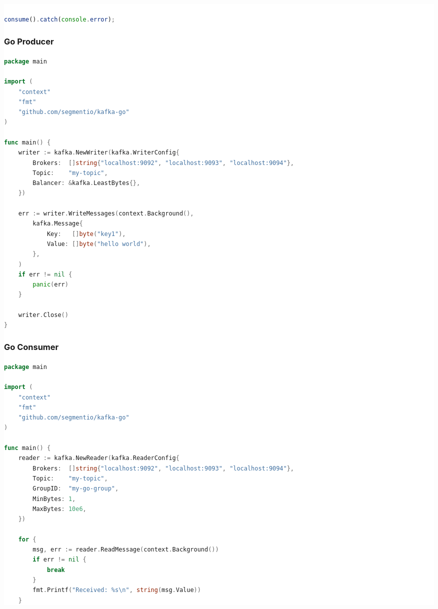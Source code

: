 ```javascript

consume().catch(console.error);
```

### Go Producer

```go
package main

import (
    "context"
    "fmt"
    "github.com/segmentio/kafka-go"
)

func main() {
    writer := kafka.NewWriter(kafka.WriterConfig{
        Brokers:  []string{"localhost:9092", "localhost:9093", "localhost:9094"},
        Topic:    "my-topic",
        Balancer: &kafka.LeastBytes{},
    })

    err := writer.WriteMessages(context.Background(),
        kafka.Message{
            Key:   []byte("key1"),
            Value: []byte("hello world"),
        },
    )
    if err != nil {
        panic(err)
    }

    writer.Close()
}
```

### Go Consumer

```go
package main

import (
    "context"
    "fmt"
    "github.com/segmentio/kafka-go"
)

func main() {
    reader := kafka.NewReader(kafka.ReaderConfig{
        Brokers:  []string{"localhost:9092", "localhost:9093", "localhost:9094"},
        Topic:    "my-topic",
        GroupID:  "my-go-group",
        MinBytes: 1,
        MaxBytes: 10e6,
    })

    for {
        msg, err := reader.ReadMessage(context.Background())
        if err != nil {
            break
        }
        fmt.Printf("Received: %s\n", string(msg.Value))
    }

```